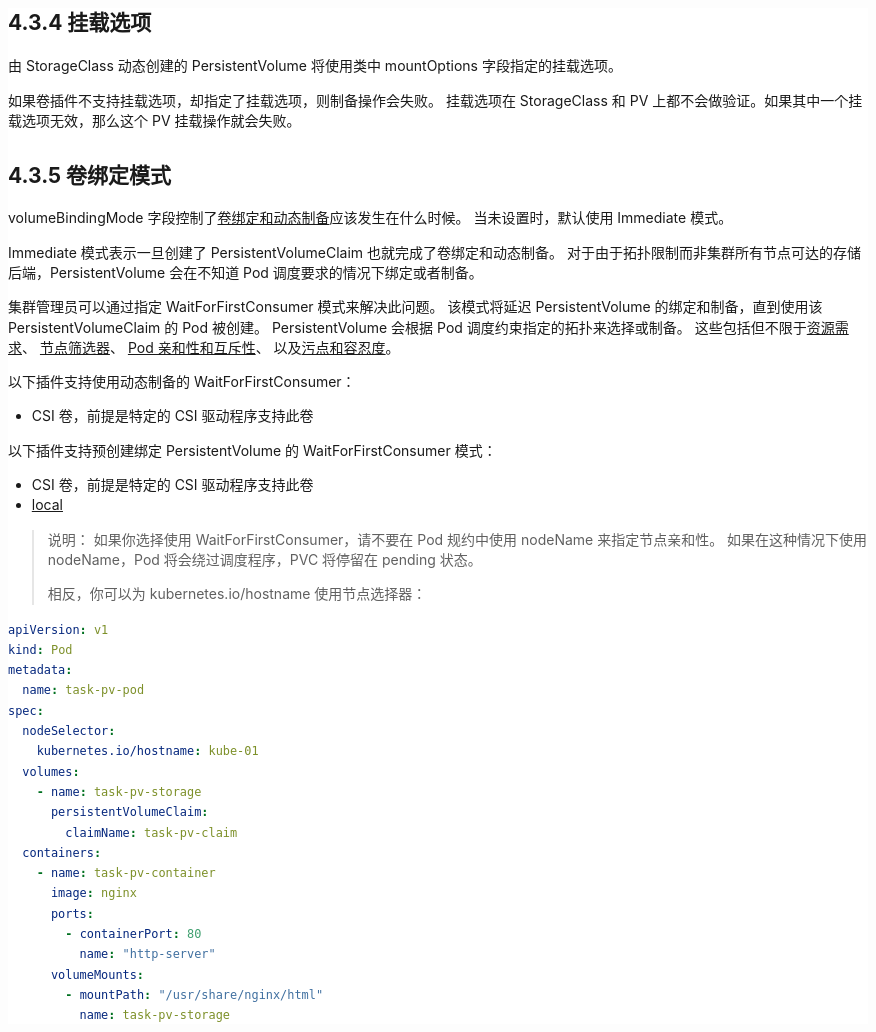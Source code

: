 ## 4.3.4 挂载选项
由 StorageClass 动态创建的 PersistentVolume 将使用类中 mountOptions 字段指定的挂载选项。

如果卷插件不支持挂载选项，却指定了挂载选项，则制备操作会失败。 挂载选项在 StorageClass 和 PV 上都不会做验证。如果其中一个挂载选项无效，那么这个 PV 挂载操作就会失败。


## 4.3.5 卷绑定模式
volumeBindingMode 字段控制了[卷绑定和动态制备](https://kubernetes.io/zh-cn/docs/concepts/storage/persistent-volumes/#provisioning)应该发生在什么时候。 当未设置时，默认使用 Immediate 模式。

Immediate 模式表示一旦创建了 PersistentVolumeClaim 也就完成了卷绑定和动态制备。 对于由于拓扑限制而非集群所有节点可达的存储后端，PersistentVolume 会在不知道 Pod 调度要求的情况下绑定或者制备。

集群管理员可以通过指定 WaitForFirstConsumer 模式来解决此问题。 该模式将延迟 PersistentVolume 的绑定和制备，直到使用该 PersistentVolumeClaim 的 Pod 被创建。 PersistentVolume 会根据 Pod 调度约束指定的拓扑来选择或制备。 这些包括但不限于[资源需求](https://kubernetes.io/zh-cn/docs/concepts/configuration/manage-resources-containers/)、 [节点筛选器](https://kubernetes.io/zh-cn/docs/concepts/scheduling-eviction/assign-pod-node/#nodeselector)、 [Pod 亲和性和互斥性](https://kubernetes.io/zh-cn/docs/concepts/scheduling-eviction/assign-pod-node/#affinity-and-anti-affinity/)、 以及[污点和容忍度](https://kubernetes.io/zh-cn/docs/concepts/scheduling-eviction/taint-and-toleration)。

以下插件支持使用动态制备的 WaitForFirstConsumer：

- CSI 卷，前提是特定的 CSI 驱动程序支持此卷

以下插件支持预创建绑定 PersistentVolume 的 WaitForFirstConsumer 模式：
- CSI 卷，前提是特定的 CSI 驱动程序支持此卷
- [local](https://kubernetes.io/zh-cn/docs/concepts/storage/storage-classes/#local)

> 说明：
如果你选择使用 WaitForFirstConsumer，请不要在 Pod 规约中使用 nodeName 来指定节点亲和性。 如果在这种情况下使用 nodeName，Pod 将会绕过调度程序，PVC 将停留在 pending 状态。
>
> 相反，你可以为 kubernetes.io/hostname 使用节点选择器：
```yml
apiVersion: v1
kind: Pod
metadata:
  name: task-pv-pod
spec:
  nodeSelector:
    kubernetes.io/hostname: kube-01
  volumes:
    - name: task-pv-storage
      persistentVolumeClaim:
        claimName: task-pv-claim
  containers:
    - name: task-pv-container
      image: nginx
      ports:
        - containerPort: 80
          name: "http-server"
      volumeMounts:
        - mountPath: "/usr/share/nginx/html"
          name: task-pv-storage
```
